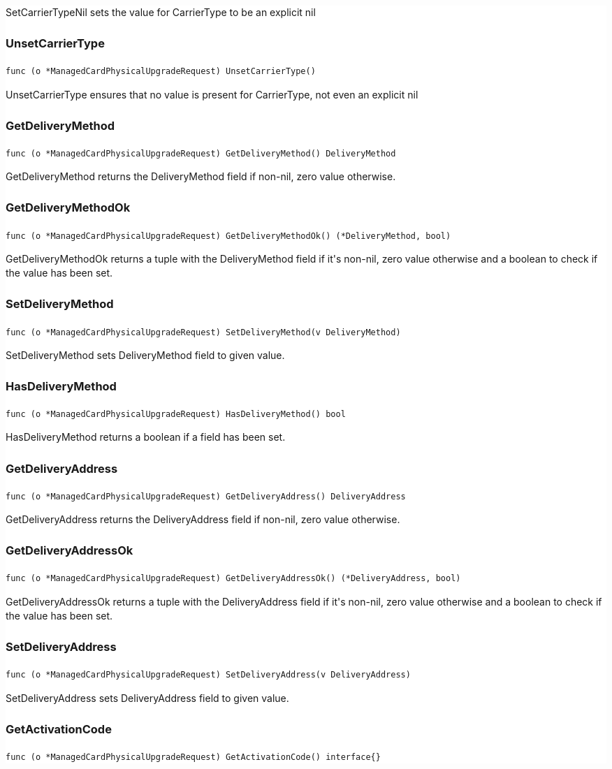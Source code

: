  SetCarrierTypeNil sets the value for CarrierType to be an explicit nil

### UnsetCarrierType
`func (o *ManagedCardPhysicalUpgradeRequest) UnsetCarrierType()`

UnsetCarrierType ensures that no value is present for CarrierType, not even an explicit nil
### GetDeliveryMethod

`func (o *ManagedCardPhysicalUpgradeRequest) GetDeliveryMethod() DeliveryMethod`

GetDeliveryMethod returns the DeliveryMethod field if non-nil, zero value otherwise.

### GetDeliveryMethodOk

`func (o *ManagedCardPhysicalUpgradeRequest) GetDeliveryMethodOk() (*DeliveryMethod, bool)`

GetDeliveryMethodOk returns a tuple with the DeliveryMethod field if it's non-nil, zero value otherwise
and a boolean to check if the value has been set.

### SetDeliveryMethod

`func (o *ManagedCardPhysicalUpgradeRequest) SetDeliveryMethod(v DeliveryMethod)`

SetDeliveryMethod sets DeliveryMethod field to given value.

### HasDeliveryMethod

`func (o *ManagedCardPhysicalUpgradeRequest) HasDeliveryMethod() bool`

HasDeliveryMethod returns a boolean if a field has been set.

### GetDeliveryAddress

`func (o *ManagedCardPhysicalUpgradeRequest) GetDeliveryAddress() DeliveryAddress`

GetDeliveryAddress returns the DeliveryAddress field if non-nil, zero value otherwise.

### GetDeliveryAddressOk

`func (o *ManagedCardPhysicalUpgradeRequest) GetDeliveryAddressOk() (*DeliveryAddress, bool)`

GetDeliveryAddressOk returns a tuple with the DeliveryAddress field if it's non-nil, zero value otherwise
and a boolean to check if the value has been set.

### SetDeliveryAddress

`func (o *ManagedCardPhysicalUpgradeRequest) SetDeliveryAddress(v DeliveryAddress)`

SetDeliveryAddress sets DeliveryAddress field to given value.


### GetActivationCode

`func (o *ManagedCardPhysicalUpgradeRequest) GetActivationCode() interface{}`
